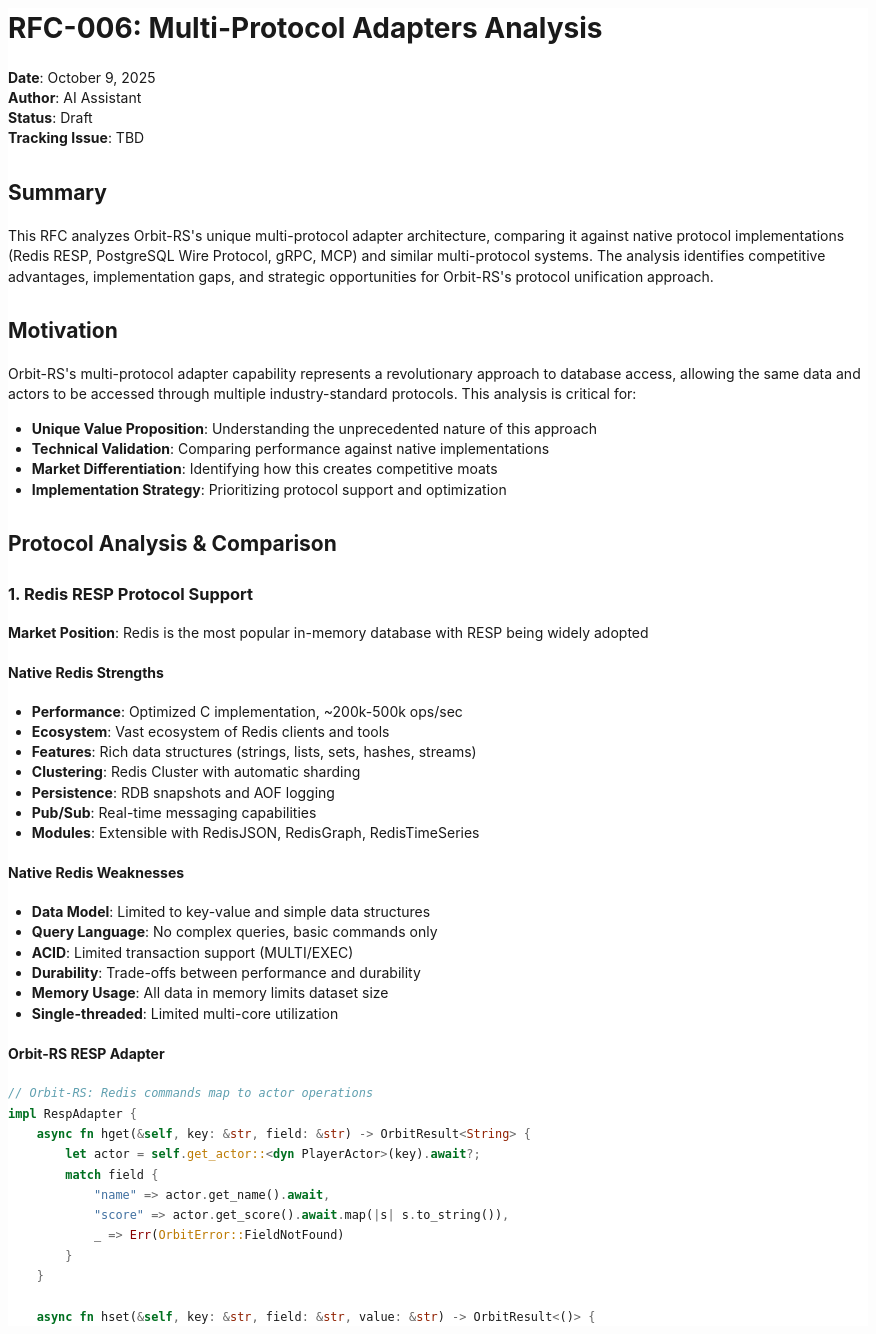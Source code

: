 # RFC-006: Multi-Protocol Adapters Analysis

**Date**: October 9, 2025  
**Author**: AI Assistant  
**Status**: Draft  
**Tracking Issue**: TBD  

## Summary

This RFC analyzes Orbit-RS's unique multi-protocol adapter architecture, comparing it against native protocol implementations (Redis RESP, PostgreSQL Wire Protocol, gRPC, MCP) and similar multi-protocol systems. The analysis identifies competitive advantages, implementation gaps, and strategic opportunities for Orbit-RS's protocol unification approach.

## Motivation

Orbit-RS's multi-protocol adapter capability represents a revolutionary approach to database access, allowing the same data and actors to be accessed through multiple industry-standard protocols. This analysis is critical for:

- **Unique Value Proposition**: Understanding the unprecedented nature of this approach
- **Technical Validation**: Comparing performance against native implementations
- **Market Differentiation**: Identifying how this creates competitive moats
- **Implementation Strategy**: Prioritizing protocol support and optimization

## Protocol Analysis & Comparison

### 1. Redis RESP Protocol Support

**Market Position**: Redis is the most popular in-memory database with RESP being widely adopted

#### Native Redis Strengths
- **Performance**: Optimized C implementation, ~200k-500k ops/sec
- **Ecosystem**: Vast ecosystem of Redis clients and tools
- **Features**: Rich data structures (strings, lists, sets, hashes, streams)
- **Clustering**: Redis Cluster with automatic sharding
- **Persistence**: RDB snapshots and AOF logging
- **Pub/Sub**: Real-time messaging capabilities
- **Modules**: Extensible with RedisJSON, RedisGraph, RedisTimeSeries

#### Native Redis Weaknesses
- **Data Model**: Limited to key-value and simple data structures
- **Query Language**: No complex queries, basic commands only
- **ACID**: Limited transaction support (MULTI/EXEC)
- **Durability**: Trade-offs between performance and durability
- **Memory Usage**: All data in memory limits dataset size
- **Single-threaded**: Limited multi-core utilization

#### Orbit-RS RESP Adapter
```rust
// Orbit-RS: Redis commands map to actor operations
impl RespAdapter {
    async fn hget(&self, key: &str, field: &str) -> OrbitResult<String> {
        let actor = self.get_actor::<dyn PlayerActor>(key).await?;
        match field {
            "name" => actor.get_name().await,
            "score" => actor.get_score().await.map(|s| s.to_string()),
            _ => Err(OrbitError::FieldNotFound)
        }
    }
    
    async fn hset(&self, key: &str, field: &str, value: &str) -> OrbitResult<()> {
```